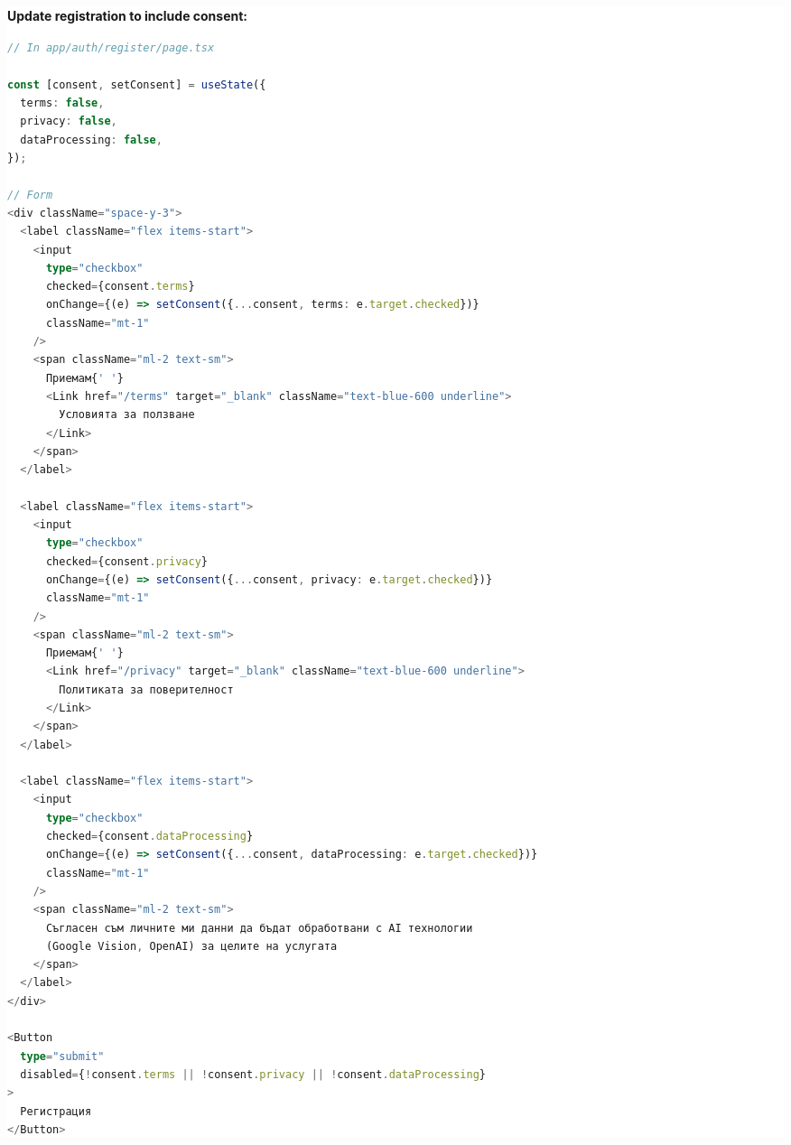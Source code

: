 **Update registration to include consent:**

```typescript
// In app/auth/register/page.tsx

const [consent, setConsent] = useState({
  terms: false,
  privacy: false,
  dataProcessing: false,
});

// Form
<div className="space-y-3">
  <label className="flex items-start">
    <input
      type="checkbox"
      checked={consent.terms}
      onChange={(e) => setConsent({...consent, terms: e.target.checked})}
      className="mt-1"
    />
    <span className="ml-2 text-sm">
      Приемам{' '}
      <Link href="/terms" target="_blank" className="text-blue-600 underline">
        Условията за ползване
      </Link>
    </span>
  </label>

  <label className="flex items-start">
    <input
      type="checkbox"
      checked={consent.privacy}
      onChange={(e) => setConsent({...consent, privacy: e.target.checked})}
      className="mt-1"
    />
    <span className="ml-2 text-sm">
      Приемам{' '}
      <Link href="/privacy" target="_blank" className="text-blue-600 underline">
        Политиката за поверителност
      </Link>
    </span>
  </label>

  <label className="flex items-start">
    <input
      type="checkbox"
      checked={consent.dataProcessing}
      onChange={(e) => setConsent({...consent, dataProcessing: e.target.checked})}
      className="mt-1"
    />
    <span className="ml-2 text-sm">
      Съгласен съм личните ми данни да бъдат обработвани с AI технологии
      (Google Vision, OpenAI) за целите на услугата
    </span>
  </label>
</div>

<Button
  type="submit"
  disabled={!consent.terms || !consent.privacy || !consent.dataProcessing}
>
  Регистрация
</Button>
```
